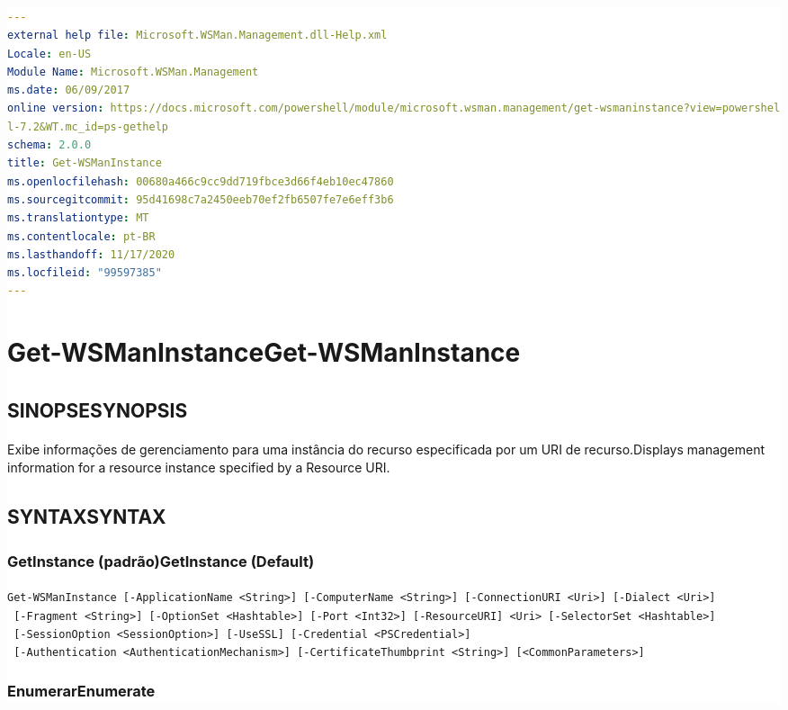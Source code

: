 ```yaml
---
external help file: Microsoft.WSMan.Management.dll-Help.xml
Locale: en-US
Module Name: Microsoft.WSMan.Management
ms.date: 06/09/2017
online version: https://docs.microsoft.com/powershell/module/microsoft.wsman.management/get-wsmaninstance?view=powershell-7.2&WT.mc_id=ps-gethelp
schema: 2.0.0
title: Get-WSManInstance
ms.openlocfilehash: 00680a466c9cc9dd719fbce3d66f4eb10ec47860
ms.sourcegitcommit: 95d41698c7a2450eeb70ef2fb6507fe7e6eff3b6
ms.translationtype: MT
ms.contentlocale: pt-BR
ms.lasthandoff: 11/17/2020
ms.locfileid: "99597385"
---
```

# <span data-ttu-id="bd22c-102">Get-WSManInstance</span><span class="sxs-lookup"><span data-stu-id="bd22c-102">Get-WSManInstance</span></span>

## <span data-ttu-id="bd22c-103">SINOPSE</span><span class="sxs-lookup"><span data-stu-id="bd22c-103">SYNOPSIS</span></span>
<span data-ttu-id="bd22c-104">Exibe informações de gerenciamento para uma instância do recurso especificada por um URI de recurso.</span><span class="sxs-lookup"><span data-stu-id="bd22c-104">Displays management information for a resource instance specified by a Resource URI.</span></span>

## <span data-ttu-id="bd22c-105">SYNTAX</span><span class="sxs-lookup"><span data-stu-id="bd22c-105">SYNTAX</span></span>

### <span data-ttu-id="bd22c-106">GetInstance (padrão)</span><span class="sxs-lookup"><span data-stu-id="bd22c-106">GetInstance (Default)</span></span>

```
Get-WSManInstance [-ApplicationName <String>] [-ComputerName <String>] [-ConnectionURI <Uri>] [-Dialect <Uri>]
 [-Fragment <String>] [-OptionSet <Hashtable>] [-Port <Int32>] [-ResourceURI] <Uri> [-SelectorSet <Hashtable>]
 [-SessionOption <SessionOption>] [-UseSSL] [-Credential <PSCredential>]
 [-Authentication <AuthenticationMechanism>] [-CertificateThumbprint <String>] [<CommonParameters>]
```

### <span data-ttu-id="bd22c-107">Enumerar</span><span class="sxs-lookup"><span data-stu-id="bd22c-107">Enumerate</span></span>
